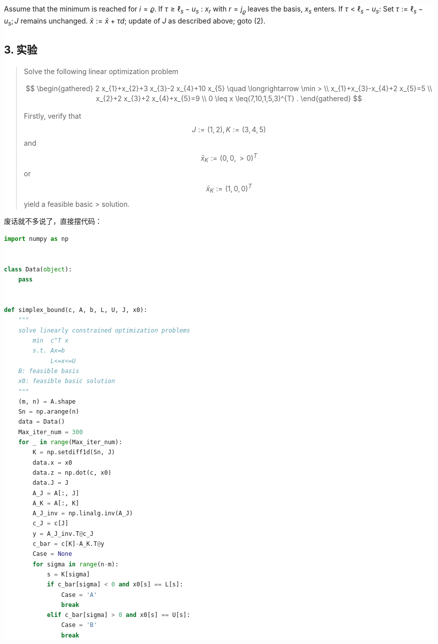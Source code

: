 Assume that the minimum is reached for $i=\varrho .$ If $\tau \geq \ell_{s}-u_{s}$ : $x_{r}$ with $r=j_{\varrho}$ leaves the basis, $x_{s}$ enters. If $\tau<\ell_{s}-u_{s}:$ Set $\tau:=\ell_{s}-u_{s} ; J$ remains unchanged.
$\bar{x}:=\bar{x}+\tau d ;$ update of $J$ as described above; goto (2).

## 3. 实验

> Solve the following linear optimization problem
>
> $$
> \begin{gathered}
> 2 x_{1}+x_{2}+3 x_{3}-2 x_{4}+10 x_{5} \quad \longrightarrow \min > \\
> x_{1}+x_{3}-x_{4}+2 x_{5}=5 \\
> x_{2}+2 x_{3}+2 x_{4}+x_{5}=9 \\
> 0 \leq x \leq(7,10,1,5,3)^{T} .
> \end{gathered}
> $$
>
> Firstly, verify that $$J:=(1,2), K:=(3,4,5)$$ and $$\bar{x}_{K}:=(0,0,> 0)^{T}$$ or $$\bar{x}_{K}:=(1,0,0)^{T}$$ yield a feasible basic > solution.

废话就不多说了，直接摆代码：

```python
import numpy as np


class Data(object):
    pass


def simplex_bound(c, A, b, L, U, J, x0):
    """
    solve linearly constrained optimization problems
        min  c^T x
        s.t. Ax=b
             L<=x<=U
    B: feasible basis
    x0: feasible basic solution
    """
    (m, n) = A.shape
    Sn = np.arange(n)
    data = Data()
    Max_iter_num = 300
    for _ in range(Max_iter_num):
        K = np.setdiff1d(Sn, J)
        data.x = x0
        data.z = np.dot(c, x0)
        data.J = J
        A_J = A[:, J]
        A_K = A[:, K]
        A_J_inv = np.linalg.inv(A_J)
        c_J = c[J]
        y = A_J_inv.T@c_J
        c_bar = c[K]-A_K.T@y
        Case = None
        for sigma in range(n-m):
            s = K[sigma]
            if c_bar[sigma] < 0 and x0[s] == L[s]:
                Case = 'A'
                break
            elif c_bar[sigma] > 0 and x0[s] == U[s]:
                Case = 'B'
                break
```